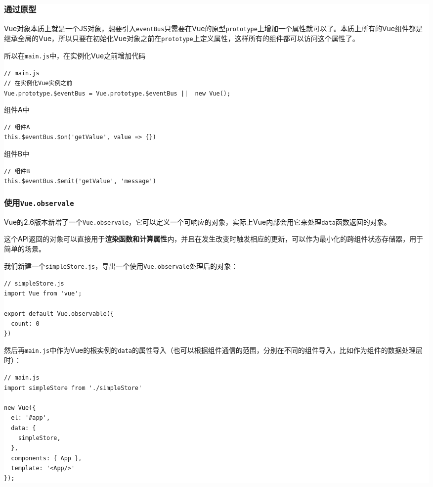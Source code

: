 ### 通过原型

Vue对象本质上就是一个JS对象，想要引入`eventBus`只需要在Vue的原型`prototype`上增加一个属性就可以了。本质上所有的Vue组件都是继承全局的Vue，所以只要在初始化Vue对象之前在`prototype`上定义属性，这样所有的组件都可以访问这个属性了。

所以在`main.js`中，在实例化Vue之前增加代码

```JS
// main.js
// 在实例化Vue实例之前
Vue.prototype.$eventBus = Vue.prototype.$eventBus ||  new Vue();
```

组件A中

```JS
// 组件A
this.$eventBus.$on('getValue', value => {})
```

组件B中

```JS
// 组件B
this.$eventBus.$emit('getValue', 'message')
```

### 使用`Vue.observale`

Vue的2.6版本新增了一个`Vue.observale`，它可以定义一个可响应的对象，实际上Vue内部会用它来处理`data`函数返回的对象。

这个API返回的对象可以直接用于**渲染函数和计算属性**内，并且在发生改变时触发相应的更新，可以作为最小化的跨组件状态存储器，用于简单的场景。

我们新建一个`simpleStore.js`，导出一个使用`Vue.observale`处理后的对象：

```JS
// simpleStore.js
import Vue from 'vue';

export default Vue.observable({
  count: 0
})
```

然后再`main.js`中作为Vue的根实例的`data`的属性导入（也可以根据组件通信的范围，分别在不同的组件导入，比如作为组件的数据处理层时）：

```JS
// main.js
import simpleStore from './simpleStore'

new Vue({
  el: '#app',
  data: {
    simpleStore,
  },
  components: { App },
  template: '<App/>'
});
```

